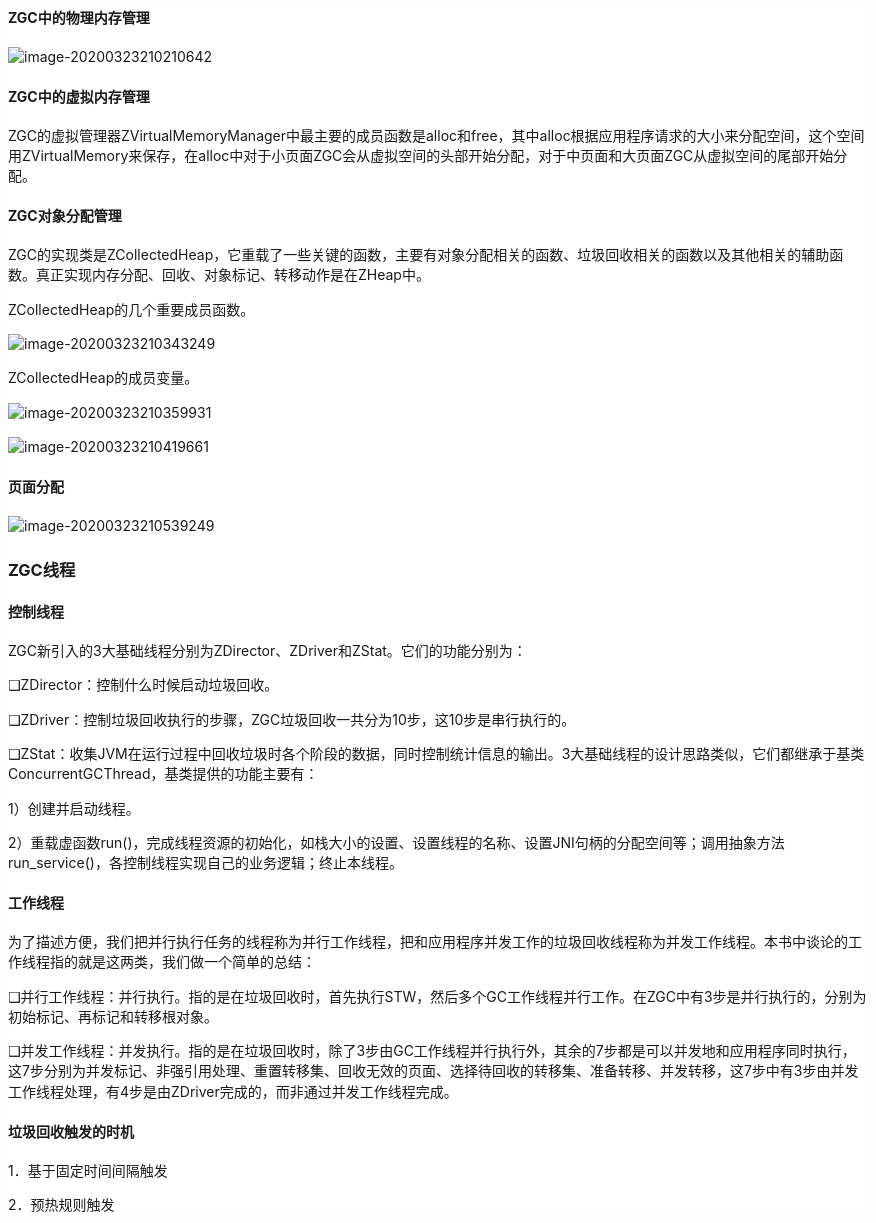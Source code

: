 #### ZGC中的物理内存管理

![image-20200323210210642](C:\Users\小硕哥\AppData\Roaming\Typora\typora-user-images\image-20200323210210642.png)

#### ZGC中的虚拟内存管理

ZGC的虚拟管理器ZVirtualMemoryManager中最主要的成员函数是alloc和free，其中alloc根据应用程序请求的大小来分配空间，这个空间用ZVirtualMemory来保存，在alloc中对于小页面ZGC会从虚拟空间的头部开始分配，对于中页面和大页面ZGC从虚拟空间的尾部开始分配。

#### ZGC对象分配管理

ZGC的实现类是ZCollectedHeap，它重载了一些关键的函数，主要有对象分配相关的函数、垃圾回收相关的函数以及其他相关的辅助函数。真正实现内存分配、回收、对象标记、转移动作是在ZHeap中。

ZCollectedHeap的几个重要成员函数。

![image-20200323210343249](C:\Users\小硕哥\AppData\Roaming\Typora\typora-user-images\image-20200323210343249.png)

ZCollectedHeap的成员变量。

![image-20200323210359931](C:\Users\小硕哥\AppData\Roaming\Typora\typora-user-images\image-20200323210359931.png)

![image-20200323210419661](C:\Users\小硕哥\AppData\Roaming\Typora\typora-user-images\image-20200323210419661.png)

####  页面分配

![image-20200323210539249](C:\Users\小硕哥\AppData\Roaming\Typora\typora-user-images\image-20200323210539249.png)

### ZGC线程

#### 控制线程

ZGC新引入的3大基础线程分别为ZDirector、ZDriver和ZStat。它们的功能分别为：

❑ZDirector：控制什么时候启动垃圾回收。

❑ZDriver：控制垃圾回收执行的步骤，ZGC垃圾回收一共分为10步，这10步是串行执行的。

❑ZStat：收集JVM在运行过程中回收垃圾时各个阶段的数据，同时控制统计信息的输出。3大基础线程的设计思路类似，它们都继承于基类ConcurrentGCThread，基类提供的功能主要有：

1）创建并启动线程。

2）重载虚函数run()，完成线程资源的初始化，如栈大小的设置、设置线程的名称、设置JNI句柄的分配空间等；调用抽象方法run_service()，各控制线程实现自己的业务逻辑；终止本线程。

#### 工作线程

为了描述方便，我们把并行执行任务的线程称为并行工作线程，把和应用程序并发工作的垃圾回收线程称为并发工作线程。本书中谈论的工作线程指的就是这两类，我们做一个简单的总结：

❑并行工作线程：并行执行。指的是在垃圾回收时，首先执行STW，然后多个GC工作线程并行工作。在ZGC中有3步是并行执行的，分别为初始标记、再标记和转移根对象。

❑并发工作线程：并发执行。指的是在垃圾回收时，除了3步由GC工作线程并行执行外，其余的7步都是可以并发地和应用程序同时执行，这7步分别为并发标记、非强引用处理、重置转移集、回收无效的页面、选择待回收的转移集、准备转移、并发转移，这7步中有3步由并发工作线程处理，有4步是由ZDriver完成的，而非通过并发工作线程完成。

#### 垃圾回收触发的时机

1．基于固定时间间隔触发

2．预热规则触发
